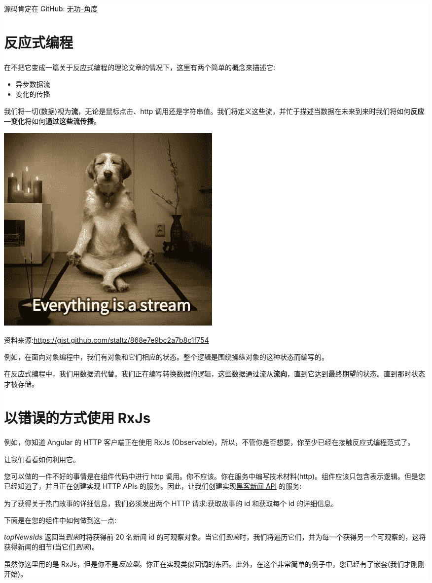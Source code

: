 源码肯定在 GitHub: [无功-角度](https://github.com/patuzov/reactive-angular)

# 反应式编程

在不把它变成一篇关于反应式编程的理论文章的情况下，这里有两个简单的概念来描述它:

*   异步数据流
*   变化的传播

我们将一切(数据)视为**流**，无论是鼠标点击、http 调用还是字符串值。我们将定义这些流，并忙于描述当数据在未来到来时我们将如何**反应**—**变化**将如何**通过这些流传播**。

![](img/2a4f8afc888f07bbf0df0aaf269d6dca.png)

资料来源:https://gist.github.com/staltz/868e7e9bc2a7b8c1f754

例如，在面向对象编程中，我们有对象和它们相应的状态。整个逻辑是围绕操纵对象的这种状态而编写的。

在反应式编程中，我们用数据流代替。我们正在编写转换数据的逻辑，这些数据通过流从**流向**，直到它达到最终期望的状态。直到那时状态才被存储。

# 以错误的方式使用 RxJs

例如，你知道 Angular 的 HTTP 客户端正在使用 RxJs (Observable)，所以，不管你是否想要，你至少已经在接触反应式编程范式了。

让我们看看如何利用它。

您可以做的一件不好的事情是在组件代码中进行 http 调用。你不应该。你在服务中编写技术材料(http)。组件应该只包含表示逻辑。但是您已经知道了，并且正在创建实现 HTTP APIs 的服务。因此，让我们创建实现[黑客新闻 API](https://github.com/HackerNews/API) 的服务:

为了获得关于热门故事的详细信息，我们必须发出两个 HTTP 请求:获取故事的 id 和获取每个 id 的详细信息。

下面是在您的组件中如何做到这一点:

*topNewsIds* 返回当*到来*时将获得前 20 名新闻 id 的可观察对象。当它们*到来*时，我们将遍历它们，并为每一个获得另一个可观察的，这将获得新闻的细节(当它们*到来*)。

虽然你这里用的是 RxJs，但是你不是*反应型*。你正在实现类似回调的东西。此外，在这个非常简单的例子中，您已经有了嵌套(我们才刚刚开始)。
